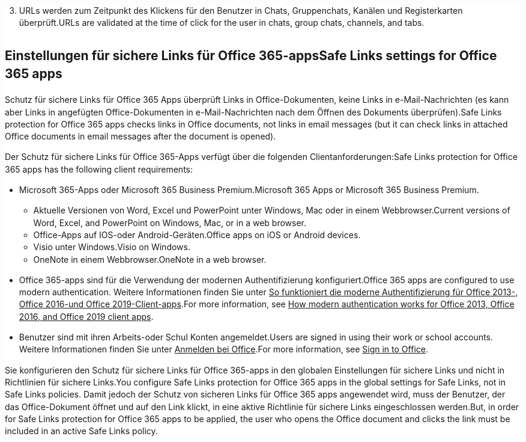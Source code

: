 3. <span data-ttu-id="625d4-242">URLs werden zum Zeitpunkt des Klickens für den Benutzer in Chats, Gruppenchats, Kanälen und Registerkarten überprüft.</span><span class="sxs-lookup"><span data-stu-id="625d4-242">URLs are validated at the time of click for the user in chats, group chats, channels, and tabs.</span></span>

## <a name="safe-links-settings-for-office-365-apps"></a><span data-ttu-id="625d4-243">Einstellungen für sichere Links für Office 365-apps</span><span class="sxs-lookup"><span data-stu-id="625d4-243">Safe Links settings for Office 365 apps</span></span>

<span data-ttu-id="625d4-244">Schutz für sichere Links für Office 365 Apps überprüft Links in Office-Dokumenten, keine Links in e-Mail-Nachrichten (es kann aber Links in angefügten Office-Dokumenten in e-Mail-Nachrichten nach dem Öffnen des Dokuments überprüfen).</span><span class="sxs-lookup"><span data-stu-id="625d4-244">Safe Links protection for Office 365 apps checks links in Office documents, not links in email messages (but it can check links in attached Office documents in email messages after the document is opened).</span></span>

<span data-ttu-id="625d4-245">Der Schutz für sichere Links für Office 365-Apps verfügt über die folgenden Clientanforderungen:</span><span class="sxs-lookup"><span data-stu-id="625d4-245">Safe Links protection for Office 365 apps has the following client requirements:</span></span>

- <span data-ttu-id="625d4-246">Microsoft 365-Apps oder Microsoft 365 Business Premium.</span><span class="sxs-lookup"><span data-stu-id="625d4-246">Microsoft 365 Apps or Microsoft 365 Business Premium.</span></span>
  - <span data-ttu-id="625d4-247">Aktuelle Versionen von Word, Excel und PowerPoint unter Windows, Mac oder in einem Webbrowser.</span><span class="sxs-lookup"><span data-stu-id="625d4-247">Current versions of Word, Excel, and PowerPoint on Windows, Mac, or in a web browser.</span></span>
  - <span data-ttu-id="625d4-248">Office-Apps auf IOS-oder Android-Geräten.</span><span class="sxs-lookup"><span data-stu-id="625d4-248">Office apps on iOS or Android devices.</span></span>
  - <span data-ttu-id="625d4-249">Visio unter Windows.</span><span class="sxs-lookup"><span data-stu-id="625d4-249">Visio on Windows.</span></span>
  - <span data-ttu-id="625d4-250">OneNote in einem Webbrowser.</span><span class="sxs-lookup"><span data-stu-id="625d4-250">OneNote in a web browser.</span></span>

- <span data-ttu-id="625d4-251">Office 365-apps sind für die Verwendung der modernen Authentifizierung konfiguriert.</span><span class="sxs-lookup"><span data-stu-id="625d4-251">Office 365 apps are configured to use modern authentication.</span></span> <span data-ttu-id="625d4-252">Weitere Informationen finden Sie unter [So funktioniert die moderne Authentifizierung für Office 2013-, Office 2016-und Office 2019-Client-apps](https://docs.microsoft.com/microsoft-365/enterprise/modern-auth-for-office-2013-and-2016).</span><span class="sxs-lookup"><span data-stu-id="625d4-252">For more information, see [How modern authentication works for Office 2013, Office 2016, and Office 2019 client apps](https://docs.microsoft.com/microsoft-365/enterprise/modern-auth-for-office-2013-and-2016).</span></span>

- <span data-ttu-id="625d4-253">Benutzer sind mit ihren Arbeits-oder Schul Konten angemeldet.</span><span class="sxs-lookup"><span data-stu-id="625d4-253">Users are signed in using their work or school accounts.</span></span> <span data-ttu-id="625d4-254">Weitere Informationen finden Sie unter [Anmelden bei Office](https://support.microsoft.com/office/b9582171-fd1f-4284-9846-bdd72bb28426).</span><span class="sxs-lookup"><span data-stu-id="625d4-254">For more information, see [Sign in to Office](https://support.microsoft.com/office/b9582171-fd1f-4284-9846-bdd72bb28426).</span></span>

<span data-ttu-id="625d4-255">Sie konfigurieren den Schutz für sichere Links für Office 365-apps in den globalen Einstellungen für sichere Links und nicht in Richtlinien für sichere Links.</span><span class="sxs-lookup"><span data-stu-id="625d4-255">You configure Safe Links protection for Office 365 apps in the global settings for Safe Links, not in Safe Links policies.</span></span> <span data-ttu-id="625d4-256">Damit jedoch der Schutz von sicheren Links für Office 365 apps angewendet wird, muss der Benutzer, der das Office-Dokument öffnet und auf den Link klickt, in eine aktive Richtlinie für sichere Links eingeschlossen werden.</span><span class="sxs-lookup"><span data-stu-id="625d4-256">But, in order for Safe Links protection for Office 365 apps to be applied, the user who opens the Office document and clicks the link must be included in an active Safe Links policy.</span></span>
